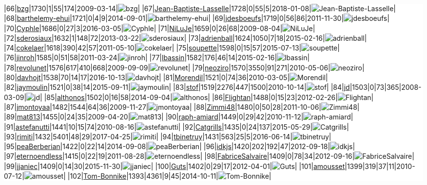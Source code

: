 |66|[bzg](https://github.com/bzg)|1730|1|55|174|2009-03-14|![bzg]()|
|67|[Jean-Baptiste-Lasselle](https://github.com/Jean-Baptiste-Lasselle)|1728|0|55|5|2018-01-08|![Jean-Baptiste-Lasselle]()|
|68|[barthelemy-ehui](https://github.com/barthelemy-ehui)|1721|0|4|9|2014-09-01|![barthelemy-ehui]()|
|69|[jdesboeufs](https://github.com/jdesboeufs)|1719|0|56|86|2011-11-30|![jdesboeufs]()|
|70|[Cyphle](https://github.com/Cyphle)|1686|0|27|3|2016-03-05|![Cyphle]()|
|71|[NiLuJe](https://github.com/NiLuJe)|1659|0|26|68|2009-08-04|![NiLuJe]()|
|72|[sderosiaux](https://github.com/sderosiaux)|1632|1|148|72|2013-03-22|![sderosiaux]()|
|73|[adrienball](https://github.com/adrienball)|1624|1050|7|18|2015-02-16|![adrienball]()|
|74|[cokelaer](https://github.com/cokelaer)|1618|390|42|57|2011-05-10|![cokelaer]()|
|75|[soupette](https://github.com/soupette)|1598|0|15|57|2015-07-13|![soupette]()|
|76|[jinroh](https://github.com/jinroh)|1585|0|51|58|2011-03-24|![jinroh]()|
|77|[lbassin](https://github.com/lbassin)|1582|176|46|14|2015-02-16|![lbassin]()|
|78|[revolunet](https://github.com/revolunet)|1576|617|410|668|2009-09-09|![revolunet]()|
|79|[neoziro](https://github.com/neoziro)|1570|3550|91|271|2010-05-06|![neoziro]()|
|80|[davhojt](https://github.com/davhojt)|1538|70|14|17|2016-10-13|![davhojt]()|
|81|[Morendil](https://github.com/Morendil)|1521|0|74|36|2010-03-05|![Morendil]()|
|82|[jaymoulin](https://github.com/jaymoulin)|1521|0|38|14|2015-09-11|![jaymoulin]()|
|83|[stof](https://github.com/stof)|1519|2276|447|1500|2010-10-14|![stof]()|
|84|[jd](https://github.com/jd)|1503|0|73|365|2008-03-09|![jd]()|
|85|[althonos](https://github.com/althonos)|1502|0|16|58|2014-09-04|![althonos]()|
|86|[Flightan](https://github.com/Flightan)|1488|0|15|23|2012-02-26|![Flightan]()|
|87|[jmontoyaa](https://github.com/jmontoyaa)|1482|1544|64|36|2009-11-27|![jmontoyaa]()|
|88|[Zimmi48](https://github.com/Zimmi48)|1480|0|50|28|2011-10-06|![Zimmi48]()|
|89|[mat813](https://github.com/mat813)|1455|0|24|35|2009-04-20|![mat813]()|
|90|[raph-amiard](https://github.com/raph-amiard)|1449|0|29|42|2010-11-12|![raph-amiard]()|
|91|[astefanutti](https://github.com/astefanutti)|1441|10|15|74|2010-08-16|![astefanutti]()|
|92|[Catgrills](https://github.com/Catgrills)|1435|0|24|137|2015-05-29|![Catgrills]()|
|93|[rimiti](https://github.com/rimiti)|1432|5401|48|29|2017-04-25|![rimiti]()|
|94|[tbinetruy](https://github.com/tbinetruy)|1431|563|25|5|2016-06-14|![tbinetruy]()|
|95|[peaBerberian](https://github.com/peaBerberian)|1422|0|22|14|2014-09-08|![peaBerberian]()|
|96|[idkjs](https://github.com/idkjs)|1420|202|192|47|2012-09-18|![idkjs]()|
|97|[eternoendless](https://github.com/eternoendless)|1415|0|22|19|2011-08-28|![eternoendless]()|
|98|[FabriceSalvaire](https://github.com/FabriceSalvaire)|1409|0|78|34|2012-09-16|![FabriceSalvaire]()|
|99|[jjaniec](https://github.com/jjaniec)|1409|0|14|30|2015-11-30|![jjaniec]()|
|100|[Guts](https://github.com/Guts)|1402|0|29|17|2012-04-01|![Guts]()|
|101|[amousset](https://github.com/amousset)|1399|319|37|11|2010-07-12|![amousset]()|
|102|[Tom-Bonnike](https://github.com/Tom-Bonnike)|1393|4361|9|45|2014-10-11|![Tom-Bonnike]()|